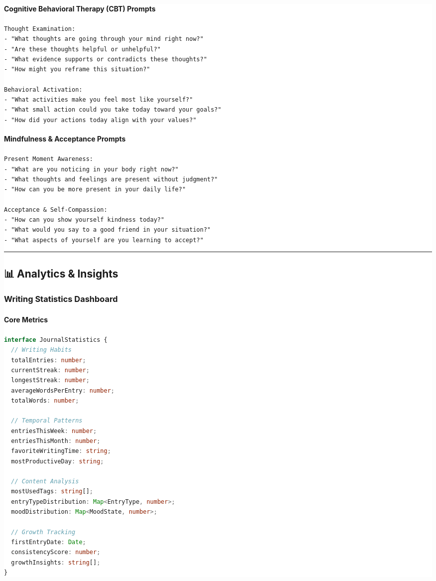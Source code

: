 #### **Cognitive Behavioral Therapy (CBT) Prompts**
```
Thought Examination:
- "What thoughts are going through your mind right now?"
- "Are these thoughts helpful or unhelpful?"
- "What evidence supports or contradicts these thoughts?"
- "How might you reframe this situation?"

Behavioral Activation:
- "What activities make you feel most like yourself?"
- "What small action could you take today toward your goals?"
- "How did your actions today align with your values?"
```

#### **Mindfulness & Acceptance Prompts**
```
Present Moment Awareness:
- "What are you noticing in your body right now?"
- "What thoughts and feelings are present without judgment?"
- "How can you be more present in your daily life?"

Acceptance & Self-Compassion:
- "How can you show yourself kindness today?"
- "What would you say to a good friend in your situation?"
- "What aspects of yourself are you learning to accept?"
```

---

## 📊 **Analytics & Insights**

### **Writing Statistics Dashboard**

#### **Core Metrics**
```typescript
interface JournalStatistics {
  // Writing Habits
  totalEntries: number;
  currentStreak: number;
  longestStreak: number;
  averageWordsPerEntry: number;
  totalWords: number;
  
  // Temporal Patterns
  entriesThisWeek: number;
  entriesThisMonth: number;
  favoriteWritingTime: string;
  mostProductiveDay: string;
  
  // Content Analysis
  mostUsedTags: string[];
  entryTypeDistribution: Map<EntryType, number>;
  moodDistribution: Map<MoodState, number>;
  
  // Growth Tracking
  firstEntryDate: Date;
  consistencyScore: number;
  growthInsights: string[];
}
```
